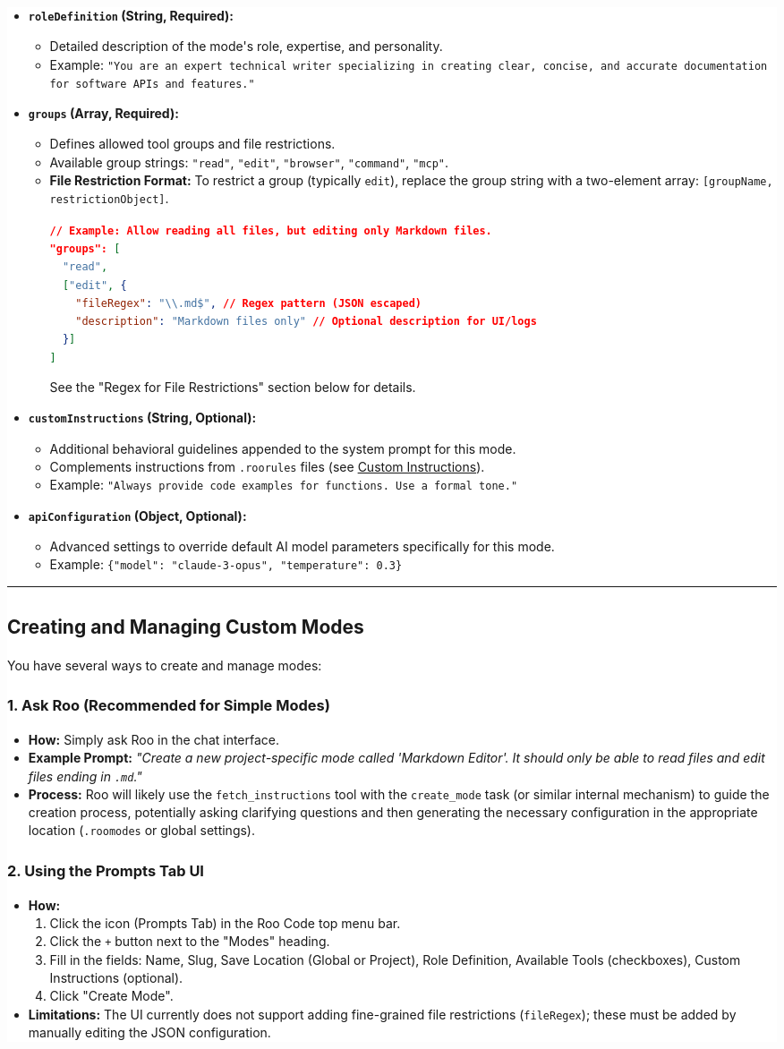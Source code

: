 - **`roleDefinition` (String, Required):**
    - Detailed description of the mode's role, expertise, and personality.
    - Example: `"You are an expert technical writer specializing in creating clear, concise, and accurate documentation for software APIs and features."`

- **`groups` (Array, Required):**
    - Defines allowed tool groups and file restrictions.
    - Available group strings: `"read"`, `"edit"`, `"browser"`, `"command"`, `"mcp"`.
    - **File Restriction Format:** To restrict a group (typically `edit`), replace the group string with a two-element array: `[groupName, restrictionObject]`.
        ```json
        // Example: Allow reading all files, but editing only Markdown files.
        "groups": [
          "read",
          ["edit", {
            "fileRegex": "\\.md$", // Regex pattern (JSON escaped)
            "description": "Markdown files only" // Optional description for UI/logs
          }]
        ]
        ```
        See the "Regex for File Restrictions" section below for details.

- **`customInstructions` (String, Optional):**
    - Additional behavioral guidelines appended to the system prompt for this mode.
    - Complements instructions from `.roorules` files (see [Custom Instructions](./custom-instructions.md)).
    - Example: `"Always provide code examples for functions. Use a formal tone."`

- **`apiConfiguration` (Object, Optional):**
    - Advanced settings to override default AI model parameters specifically for this mode.
    - Example: `{"model": "claude-3-opus", "temperature": 0.3}`

---

## Creating and Managing Custom Modes

You have several ways to create and manage modes:

### 1. Ask Roo (Recommended for Simple Modes)

- **How:** Simply ask Roo in the chat interface.
- **Example Prompt:** *"Create a new project-specific mode called 'Markdown Editor'. It should only be able to read files and edit files ending in `.md`."*
- **Process:** Roo will likely use the `fetch_instructions` tool with the `create_mode` task (or similar internal mechanism) to guide the creation process, potentially asking clarifying questions and then generating the necessary configuration in the appropriate location (`.roomodes` or global settings).

### 2. Using the Prompts Tab UI

- **How:**
    1. Click the icon (Prompts Tab) in the Roo Code top menu bar.
    2. Click the `+` button next to the "Modes" heading.
    3. Fill in the fields: Name, Slug, Save Location (Global or Project), Role Definition, Available Tools (checkboxes), Custom Instructions (optional).
    4. Click "Create Mode".
- **Limitations:** The UI currently does not support adding fine-grained file restrictions (`fileRegex`); these must be added by manually editing the JSON configuration.
